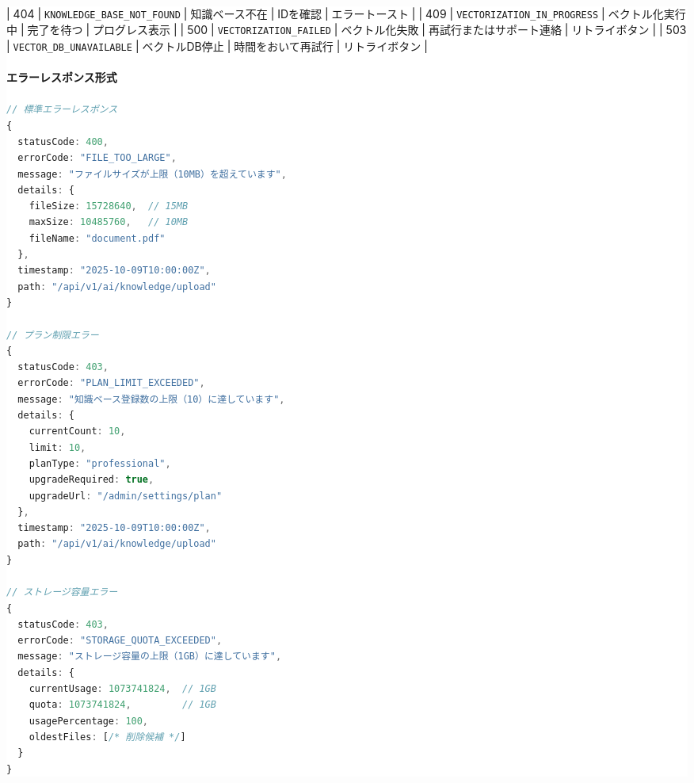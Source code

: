 | 404 | `KNOWLEDGE_BASE_NOT_FOUND` | 知識ベース不在 | IDを確認 | エラートースト |
| 409 | `VECTORIZATION_IN_PROGRESS` | ベクトル化実行中 | 完了を待つ | プログレス表示 |
| 500 | `VECTORIZATION_FAILED` | ベクトル化失敗 | 再試行またはサポート連絡 | リトライボタン |
| 503 | `VECTOR_DB_UNAVAILABLE` | ベクトルDB停止 | 時間をおいて再試行 | リトライボタン |

#### エラーレスポンス形式

```typescript
// 標準エラーレスポンス
{
  statusCode: 400,
  errorCode: "FILE_TOO_LARGE",
  message: "ファイルサイズが上限（10MB）を超えています",
  details: {
    fileSize: 15728640,  // 15MB
    maxSize: 10485760,   // 10MB
    fileName: "document.pdf"
  },
  timestamp: "2025-10-09T10:00:00Z",
  path: "/api/v1/ai/knowledge/upload"
}

// プラン制限エラー
{
  statusCode: 403,
  errorCode: "PLAN_LIMIT_EXCEEDED",
  message: "知識ベース登録数の上限（10）に達しています",
  details: {
    currentCount: 10,
    limit: 10,
    planType: "professional",
    upgradeRequired: true,
    upgradeUrl: "/admin/settings/plan"
  },
  timestamp: "2025-10-09T10:00:00Z",
  path: "/api/v1/ai/knowledge/upload"
}

// ストレージ容量エラー
{
  statusCode: 403,
  errorCode: "STORAGE_QUOTA_EXCEEDED",
  message: "ストレージ容量の上限（1GB）に達しています",
  details: {
    currentUsage: 1073741824,  // 1GB
    quota: 1073741824,         // 1GB
    usagePercentage: 100,
    oldestFiles: [/* 削除候補 */]
  }
}
```
